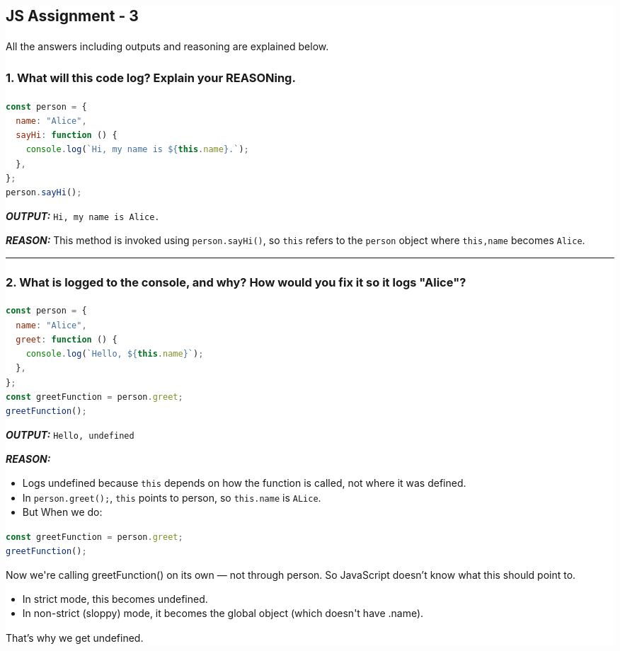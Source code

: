 ## JS Assignment - 3
All the answers including outputs and reasoning are explained below.

### 1. What will this code log? Explain your REASONing.

```js
const person = {
  name: "Alice",
  sayHi: function () {
    console.log(`Hi, my name is ${this.name}.`);
  },
};
person.sayHi();
```

**_OUTPUT:_** `Hi, my name is Alice.`

**_REASON:_** This method is invoked using `person.sayHi()`, so `this` refers to the `person` object where `this,name` becomes `Alice`.

---

### 2. What is logged to the console, and why? How would you fix it so it logs "Alice"?

```js
const person = {
  name: "Alice",
  greet: function () {
    console.log(`Hello, ${this.name}`);
  },
};
const greetFunction = person.greet;
greetFunction();
```

**_OUTPUT:_** `Hello, undefined`

**_REASON:_**

- Logs undefined because `this` depends on how the function is called, not where it was defined.
- In `person.greet();`, `this` points to person, so `this.name` is `ALice`.
- But When we do:

```js
const greetFunction = person.greet;
greetFunction();
```

Now we're calling greetFunction() on its own — not through person.
So JavaScript doesn’t know what this should point to.

- In strict mode, this becomes undefined.
- In non-strict (sloppy) mode, it becomes the global object (which doesn't have .name).

That’s why we get undefined.
